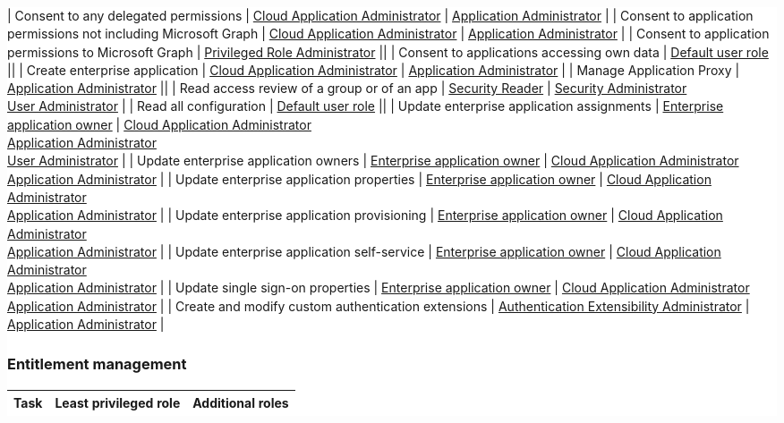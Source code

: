  | Consent to any delegated permissions | [Cloud Application Administrator](https://learn.microsoft.com/en-us/entra/identity/role-based-access-control/permissions-reference#cloud-application-administrator) | [Application Administrator](https://learn.microsoft.com/en-us/entra/identity/role-based-access-control/permissions-reference#application-administrator) |
 | Consent to application permissions not including Microsoft Graph | [Cloud Application Administrator](https://learn.microsoft.com/en-us/entra/identity/role-based-access-control/permissions-reference#cloud-application-administrator) | [Application Administrator](https://learn.microsoft.com/en-us/entra/identity/role-based-access-control/permissions-reference#application-administrator) |
 | Consent to application permissions to Microsoft Graph | [Privileged Role Administrator](https://learn.microsoft.com/en-us/entra/identity/role-based-access-control/permissions-reference#privileged-role-administrator) ||
 | Consent to applications accessing own data | [Default user role](https://learn.microsoft.com/en-us/entra/fundamentals/users-default-permissions) ||
 | Create enterprise application | [Cloud Application Administrator](https://learn.microsoft.com/en-us/entra/identity/role-based-access-control/permissions-reference#cloud-application-administrator) | [Application Administrator](https://learn.microsoft.com/en-us/entra/identity/role-based-access-control/permissions-reference#application-administrator) |
 | Manage Application Proxy | [Application Administrator](https://learn.microsoft.com/en-us/entra/identity/role-based-access-control/permissions-reference#application-administrator) ||
 | Read access review of a group or of an app | [Security Reader](https://learn.microsoft.com/en-us/entra/identity/role-based-access-control/permissions-reference#security-reader) | [Security Administrator](https://learn.microsoft.com/en-us/entra/identity/role-based-access-control/permissions-reference#security-administrator)<br />[User Administrator](https://learn.microsoft.com/en-us/entra/identity/role-based-access-control/permissions-reference#user-administrator) |
 | Read all configuration | [Default user role](https://learn.microsoft.com/en-us/entra/fundamentals/users-default-permissions) ||
 | Update enterprise application assignments | [Enterprise application owner](https://learn.microsoft.com/en-us/entra/fundamentals/users-default-permissions#object-ownership) | [Cloud Application Administrator](https://learn.microsoft.com/en-us/entra/identity/role-based-access-control/permissions-reference#cloud-application-administrator)<br />[Application Administrator](https://learn.microsoft.com/en-us/entra/identity/role-based-access-control/permissions-reference#application-administrator)<br />[User Administrator](https://learn.microsoft.com/en-us/entra/identity/role-based-access-control/permissions-reference#user-administrator) |
 | Update enterprise application owners | [Enterprise application owner](https://learn.microsoft.com/en-us/entra/fundamentals/users-default-permissions#object-ownership) | [Cloud Application Administrator](https://learn.microsoft.com/en-us/entra/identity/role-based-access-control/permissions-reference#cloud-application-administrator)<br />[Application Administrator](https://learn.microsoft.com/en-us/entra/identity/role-based-access-control/permissions-reference#application-administrator) |
 | Update enterprise application properties | [Enterprise application owner](https://learn.microsoft.com/en-us/entra/fundamentals/users-default-permissions#object-ownership) | [Cloud Application Administrator](https://learn.microsoft.com/en-us/entra/identity/role-based-access-control/permissions-reference#cloud-application-administrator)<br />[Application Administrator](https://learn.microsoft.com/en-us/entra/identity/role-based-access-control/permissions-reference#application-administrator) |
 | Update enterprise application provisioning | [Enterprise application owner](https://learn.microsoft.com/en-us/entra/fundamentals/users-default-permissions#object-ownership) | [Cloud Application Administrator](https://learn.microsoft.com/en-us/entra/identity/role-based-access-control/permissions-reference#cloud-application-administrator)<br />[Application Administrator](https://learn.microsoft.com/en-us/entra/identity/role-based-access-control/permissions-reference#application-administrator) |
 | Update enterprise application self-service | [Enterprise application owner](https://learn.microsoft.com/en-us/entra/fundamentals/users-default-permissions#object-ownership) | [Cloud Application Administrator](https://learn.microsoft.com/en-us/entra/identity/role-based-access-control/permissions-reference#cloud-application-administrator)<br />[Application Administrator](https://learn.microsoft.com/en-us/entra/identity/role-based-access-control/permissions-reference#application-administrator) |
 | Update single sign-on properties | [Enterprise application owner](https://learn.microsoft.com/en-us/entra/fundamentals/users-default-permissions#object-ownership) | [Cloud Application Administrator](https://learn.microsoft.com/en-us/entra/identity/role-based-access-control/permissions-reference#cloud-application-administrator)<br />[Application Administrator](https://learn.microsoft.com/en-us/entra/identity/role-based-access-control/permissions-reference#application-administrator) |
 | Create and modify custom authentication extensions | [Authentication Extensibility Administrator](https://learn.microsoft.com/en-us/entra/identity/role-based-access-control/permissions-reference#authentication-extensibility-administrator) | [Application Administrator](https://learn.microsoft.com/en-us/entra/identity/role-based-access-control/permissions-reference#application-administrator) |
 ### Entitlement management
 | Task | Least privileged role | Additional roles |
| --- | --- | --- |